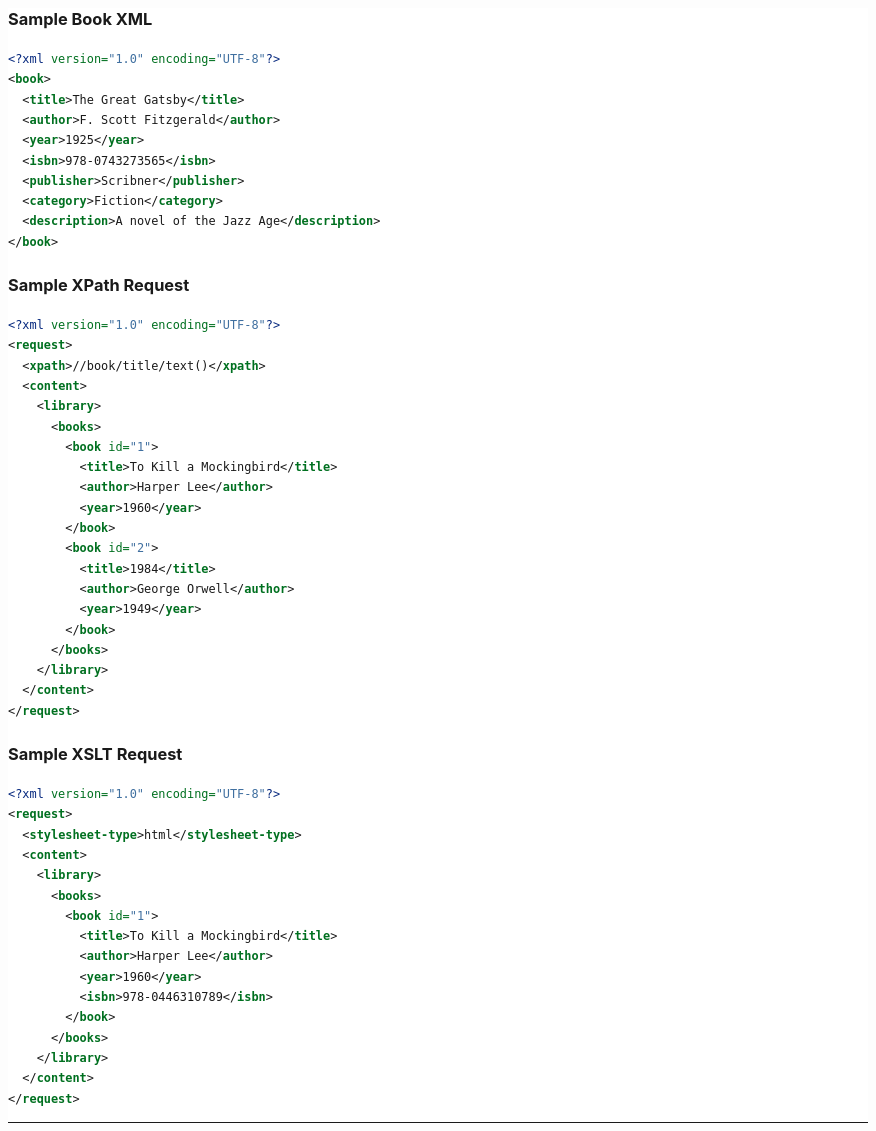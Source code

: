### Sample Book XML
```xml
<?xml version="1.0" encoding="UTF-8"?>
<book>
  <title>The Great Gatsby</title>
  <author>F. Scott Fitzgerald</author>
  <year>1925</year>
  <isbn>978-0743273565</isbn>
  <publisher>Scribner</publisher>
  <category>Fiction</category>
  <description>A novel of the Jazz Age</description>
</book>
```

### Sample XPath Request
```xml
<?xml version="1.0" encoding="UTF-8"?>
<request>
  <xpath>//book/title/text()</xpath>
  <content>
    <library>
      <books>
        <book id="1">
          <title>To Kill a Mockingbird</title>
          <author>Harper Lee</author>
          <year>1960</year>
        </book>
        <book id="2">
          <title>1984</title>
          <author>George Orwell</author>
          <year>1949</year>
        </book>
      </books>
    </library>
  </content>
</request>
```

### Sample XSLT Request
```xml
<?xml version="1.0" encoding="UTF-8"?>
<request>
  <stylesheet-type>html</stylesheet-type>
  <content>
    <library>
      <books>
        <book id="1">
          <title>To Kill a Mockingbird</title>
          <author>Harper Lee</author>
          <year>1960</year>
          <isbn>978-0446310789</isbn>
        </book>
      </books>
    </library>
  </content>
</request>
```

---